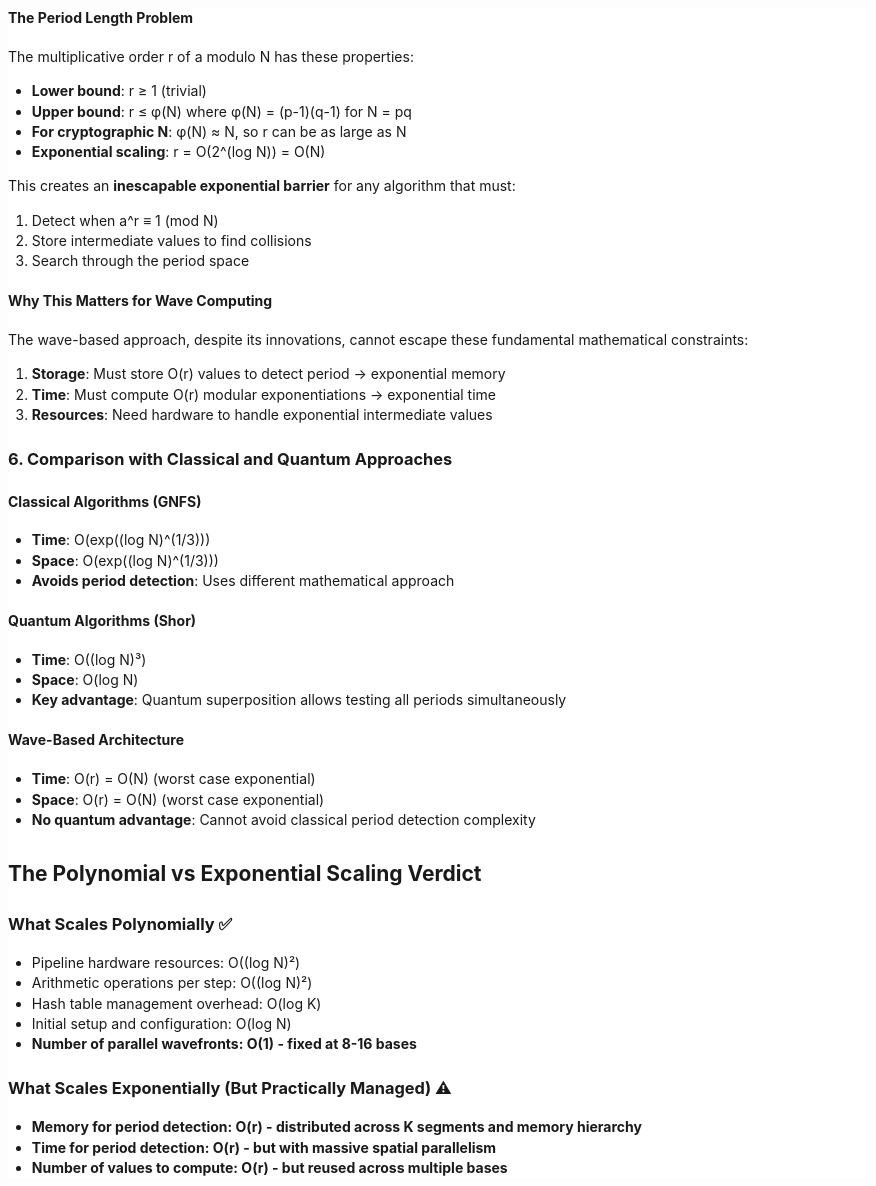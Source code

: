 #### The Period Length Problem

The multiplicative order r of a modulo N has these properties:
- **Lower bound**: r ≥ 1 (trivial)
- **Upper bound**: r ≤ φ(N) where φ(N) = (p-1)(q-1) for N = pq
- **For cryptographic N**: φ(N) ≈ N, so r can be as large as N
- **Exponential scaling**: r = O(2^(log N)) = O(N)

This creates an **inescapable exponential barrier** for any algorithm that must:
1. Detect when a^r ≡ 1 (mod N)
2. Store intermediate values to find collisions
3. Search through the period space

#### Why This Matters for Wave Computing

The wave-based approach, despite its innovations, cannot escape these fundamental mathematical constraints:

1. **Storage**: Must store O(r) values to detect period → exponential memory
2. **Time**: Must compute O(r) modular exponentiations → exponential time
3. **Resources**: Need hardware to handle exponential intermediate values

### 6. Comparison with Classical and Quantum Approaches

#### Classical Algorithms (GNFS)
- **Time**: O(exp((log N)^(1/3)))
- **Space**: O(exp((log N)^(1/3)))  
- **Avoids period detection**: Uses different mathematical approach

#### Quantum Algorithms (Shor)
- **Time**: O((log N)³)
- **Space**: O(log N)
- **Key advantage**: Quantum superposition allows testing all periods simultaneously

#### Wave-Based Architecture
- **Time**: O(r) = O(N) (worst case exponential)
- **Space**: O(r) = O(N) (worst case exponential)
- **No quantum advantage**: Cannot avoid classical period detection complexity

## The Polynomial vs Exponential Scaling Verdict

### What Scales Polynomially ✅
- Pipeline hardware resources: O((log N)²)
- Arithmetic operations per step: O((log N)²)  
- Hash table management overhead: O(log K)
- Initial setup and configuration: O(log N)
- **Number of parallel wavefronts: O(1) - fixed at 8-16 bases**

### What Scales Exponentially (But Practically Managed) ⚠️
- **Memory for period detection: O(r) - distributed across K segments and memory hierarchy**
- **Time for period detection: O(r) - but with massive spatial parallelism**
- **Number of values to compute: O(r) - but reused across multiple bases**
